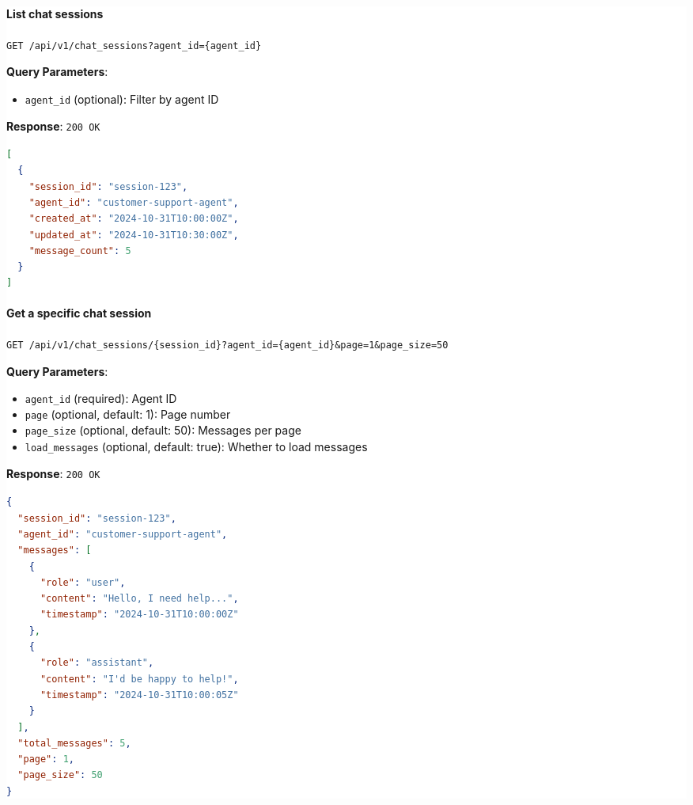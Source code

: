 #### List chat sessions
```http
GET /api/v1/chat_sessions?agent_id={agent_id}
```

**Query Parameters**:
- `agent_id` (optional): Filter by agent ID

**Response**: `200 OK`
```json
[
  {
    "session_id": "session-123",
    "agent_id": "customer-support-agent",
    "created_at": "2024-10-31T10:00:00Z",
    "updated_at": "2024-10-31T10:30:00Z",
    "message_count": 5
  }
]
```

#### Get a specific chat session
```http
GET /api/v1/chat_sessions/{session_id}?agent_id={agent_id}&page=1&page_size=50
```

**Query Parameters**:
- `agent_id` (required): Agent ID
- `page` (optional, default: 1): Page number
- `page_size` (optional, default: 50): Messages per page
- `load_messages` (optional, default: true): Whether to load messages

**Response**: `200 OK`
```json
{
  "session_id": "session-123",
  "agent_id": "customer-support-agent",
  "messages": [
    {
      "role": "user",
      "content": "Hello, I need help...",
      "timestamp": "2024-10-31T10:00:00Z"
    },
    {
      "role": "assistant",
      "content": "I'd be happy to help!",
      "timestamp": "2024-10-31T10:00:05Z"
    }
  ],
  "total_messages": 5,
  "page": 1,
  "page_size": 50
}
```
